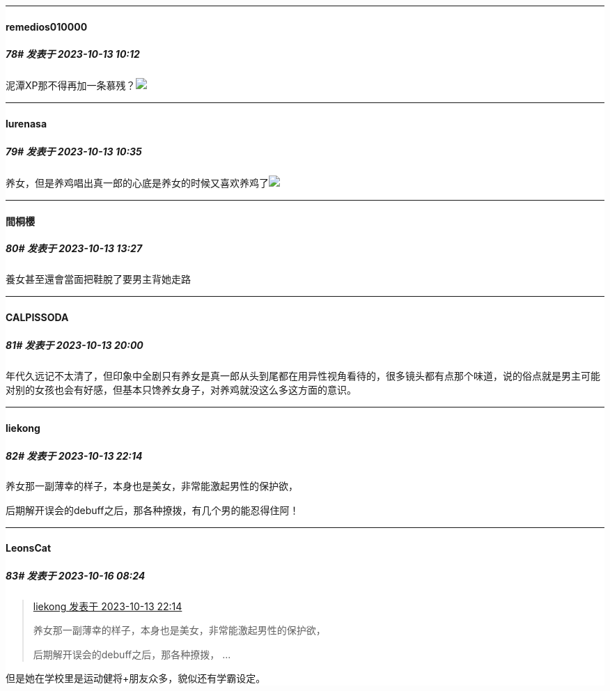 
*****

####  remedios010000  
##### 78#       发表于 2023-10-13 10:12

泥潭XP那不得再加一条慕残？<img src="https://static.saraba1st.com/image/smiley/face2017/064.png" referrerpolicy="no-referrer">


*****

####  lurenasa  
##### 79#       发表于 2023-10-13 10:35

养女，但是养鸡唱出真一郎的心底是养女的时候又喜欢养鸡了<img src="https://static.saraba1st.com/image/smiley/face2017/075.png" referrerpolicy="no-referrer">


*****

####  間桐櫻  
##### 80#       发表于 2023-10-13 13:27

養女甚至還會當面把鞋脫了要男主背她走路


*****

####  CALPISSODA  
##### 81#       发表于 2023-10-13 20:00

年代久远记不太清了，但印象中全剧只有养女是真一郎从头到尾都在用异性视角看待的，很多镜头都有点那个味道，说的俗点就是男主可能对别的女孩也会有好感，但基本只馋养女身子，对养鸡就没这么多这方面的意识。


*****

####  liekong  
##### 82#       发表于 2023-10-13 22:14

养女那一副薄幸的样子，本身也是美女，非常能激起男性的保护欲，

后期解开误会的debuff之后，那各种撩拨，有几个男的能忍得住阿！


*****

####  LeonsCat  
##### 83#       发表于 2023-10-16 08:24

<blockquote><a href="httphttps://bbs.saraba1st.com/2b/forum.php?mod=redirect&amp;goto=findpost&amp;pid=62714043&amp;ptid=2156267" target="_blank">liekong 发表于 2023-10-13 22:14</a>

养女那一副薄幸的样子，本身也是美女，非常能激起男性的保护欲，

后期解开误会的debuff之后，那各种撩拨， ...</blockquote>
但是她在学校里是运动健将+朋友众多，貌似还有学霸设定。


